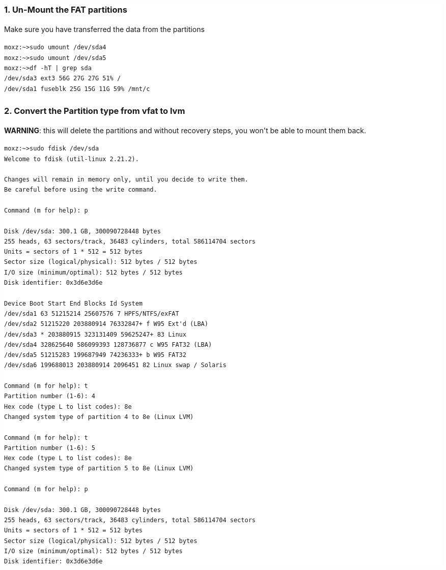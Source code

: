 ### 1. Un-Mount the FAT partitions

Make sure you have transferred the data from the partitions


	moxz:~>sudo umount /dev/sda4
	moxz:~>sudo umount /dev/sda5
	moxz:~>df -hT | grep sda
	/dev/sda3 ext3 56G 27G 27G 51% /
	/dev/sda1 fuseblk 25G 15G 11G 59% /mnt/c


### 2. Convert the Partition type from vfat to lvm

**WARNING**: this will delete the partitions and without recovery steps, you won't be able to mount them back.


	moxz:~>sudo fdisk /dev/sda
	Welcome to fdisk (util-linux 2.21.2).

	Changes will remain in memory only, until you decide to write them.
	Be careful before using the write command.

	Command (m for help): p

	Disk /dev/sda: 300.1 GB, 300090728448 bytes
	255 heads, 63 sectors/track, 36483 cylinders, total 586114704 sectors
	Units = sectors of 1 * 512 = 512 bytes
	Sector size (logical/physical): 512 bytes / 512 bytes
	I/O size (minimum/optimal): 512 bytes / 512 bytes
	Disk identifier: 0x3d6e3d6e

	Device Boot Start End Blocks Id System
	/dev/sda1 63 51215214 25607576 7 HPFS/NTFS/exFAT
	/dev/sda2 51215220 203880914 76332847+ f W95 Ext'd (LBA)
	/dev/sda3 * 203880915 323131409 59625247+ 83 Linux
	/dev/sda4 328625640 586099393 128736877 c W95 FAT32 (LBA)
	/dev/sda5 51215283 199687949 74236333+ b W95 FAT32
	/dev/sda6 199688013 203880914 2096451 82 Linux swap / Solaris

	Command (m for help): t
	Partition number (1-6): 4
	Hex code (type L to list codes): 8e
	Changed system type of partition 4 to 8e (Linux LVM)

	Command (m for help): t
	Partition number (1-6): 5
	Hex code (type L to list codes): 8e
	Changed system type of partition 5 to 8e (Linux LVM)

	Command (m for help): p

	Disk /dev/sda: 300.1 GB, 300090728448 bytes
	255 heads, 63 sectors/track, 36483 cylinders, total 586114704 sectors
	Units = sectors of 1 * 512 = 512 bytes
	Sector size (logical/physical): 512 bytes / 512 bytes
	I/O size (minimum/optimal): 512 bytes / 512 bytes
	Disk identifier: 0x3d6e3d6e
